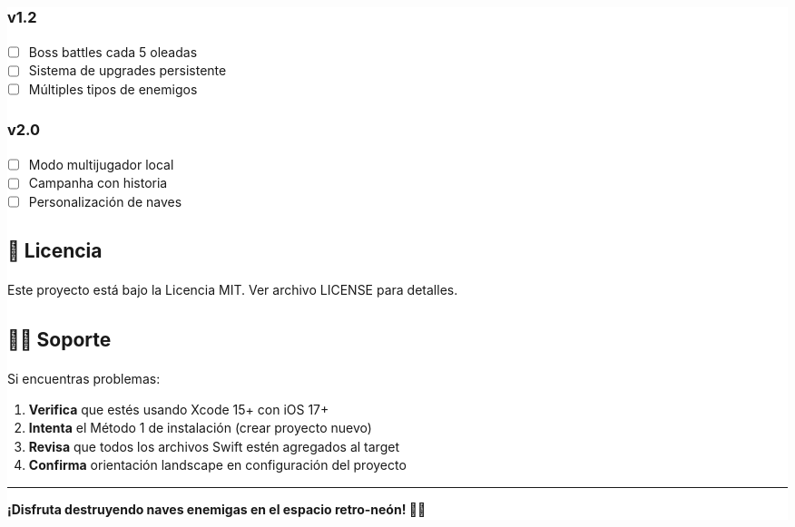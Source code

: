 ### v1.2 
- [ ] Boss battles cada 5 oleadas
- [ ] Sistema de upgrades persistente
- [ ] Múltiples tipos de enemigos

### v2.0
- [ ] Modo multijugador local
- [ ] Campanha con historia
- [ ] Personalización de naves

## 📄 Licencia

Este proyecto está bajo la Licencia MIT. Ver archivo LICENSE para detalles.

## 🙋‍♂️ Soporte

Si encuentras problemas:

1. **Verifica** que estés usando Xcode 15+ con iOS 17+
2. **Intenta** el Método 1 de instalación (crear proyecto nuevo)
3. **Revisa** que todos los archivos Swift estén agregados al target
4. **Confirma** orientación landscape en configuración del proyecto

---

**¡Disfruta destruyendo naves enemigas en el espacio retro-neón! 🚀✨**